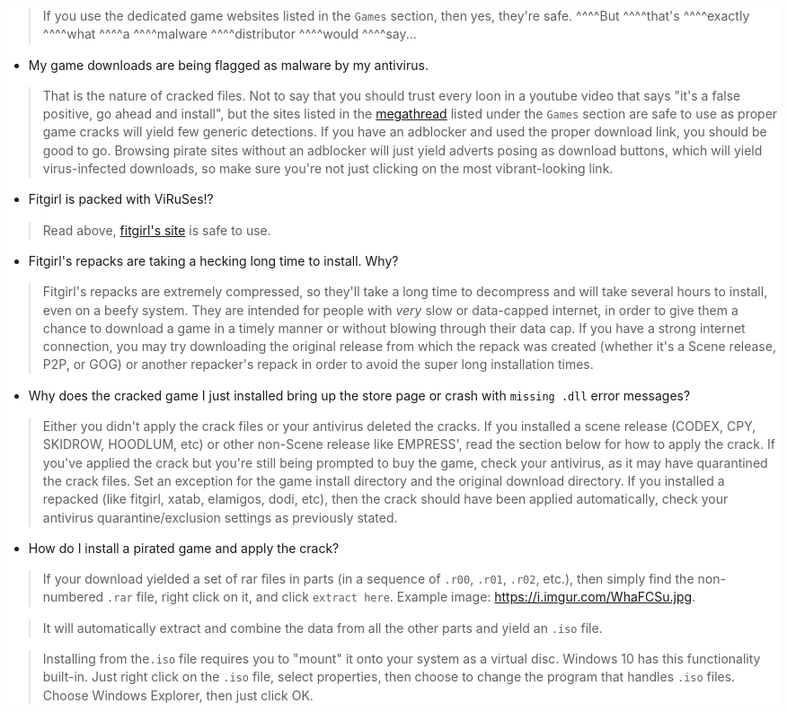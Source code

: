 > If you use the dedicated game websites listed in the `Games` section, then yes, they're safe. ^^^^But ^^^^that's ^^^^exactly ^^^^what ^^^^a ^^^^malware ^^^^distributor ^^^^would ^^^^say...



* My game downloads are being flagged as malware by my antivirus.

 > That is the nature of cracked files. Not to say that you should trust every loon in a youtube video that says "it's a false positive, go ahead and install", but the sites listed in the [megathread](https://github.com/dexter21767/socratechs/blob/gh-pages/megathread.md) listed under the `Games` section are safe to use as proper game cracks will yield few generic detections. If you have an adblocker and used the proper download link, you should be good to go. Browsing pirate sites without an adblocker will just yield adverts posing as download buttons, which will yield virus-infected downloads, so make sure you're not just clicking on the most vibrant-looking link.



* Fitgirl is packed with ViRuSes!?

 > Read above, [fitgirl's site](http://fitgirl-repacks.site/) is safe to use.



* Fitgirl's repacks are taking a hecking long time to install. Why?

 > Fitgirl's repacks are extremely compressed, so they'll take a long time to decompress and will take several hours to install, even on a beefy system. They are intended for people with *very* slow or data-capped internet, in order to give them a chance to download a game in a timely manner or without blowing through their data cap. If you have a strong internet connection, you may try downloading the original release from which the repack was created (whether it's a Scene release, P2P, or GOG) or another repacker's repack in order to avoid the super long installation times.



* Why does the cracked game I just installed bring up the store page or crash with `missing .dll` error messages?

 > Either you didn't apply the crack files or your antivirus deleted the cracks. If you installed a scene release (CODEX, CPY, SKIDROW, HOODLUM, etc) or other non-Scene release like EMPRESS', read the section below for how to apply the crack. If you've applied the crack but you're still being prompted to buy the game, check your antivirus, as it may have quarantined the crack files. Set an exception for the game install directory and the original download directory. If you installed a repacked (like fitgirl, xatab, elamigos, dodi, etc), then the crack should have been applied automatically, check your antivirus quarantine/exclusion settings as previously stated.



* How do I install a pirated game and apply the crack?

 > If your download yielded a set of rar files in parts (in a sequence of `.r00`, `.r01`, `.r02`, etc.), then simply find the non-numbered `.rar` file, right click on it, and click `extract here`. Example image: https://i.imgur.com/WhaFCSu.jpg. 

 > It will automatically extract and combine the data from all the other parts and yield an `.iso` file.

 >

 > Installing from the`.iso` file requires you to "mount" it onto your system as a virtual disc. Windows 10 has this functionality built-in. Just right click on the `.iso` file, select properties, then choose to change the program that handles `.iso` files. Choose Windows Explorer, then just click OK.
